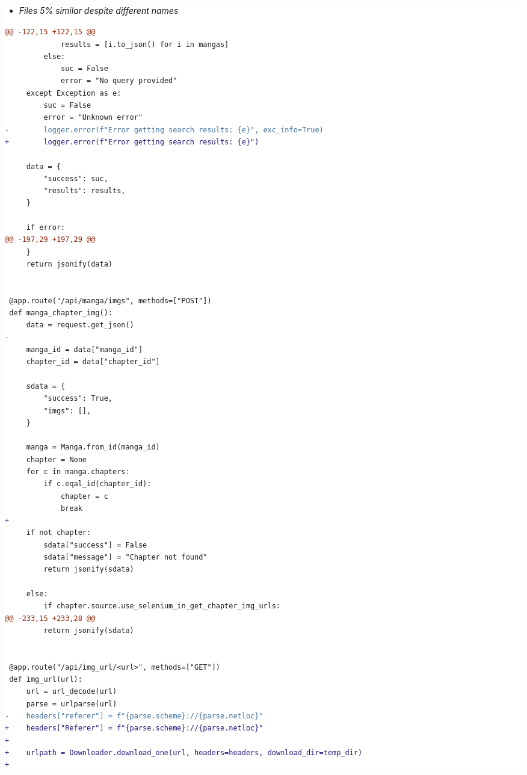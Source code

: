  * *Files 5% similar despite different names*

```diff
@@ -122,15 +122,15 @@
             results = [i.to_json() for i in mangas]
         else:
             suc = False
             error = "No query provided"
     except Exception as e:
         suc = False
         error = "Unknown error"
-        logger.error(f"Error getting search results: {e}", exc_info=True)
+        logger.error(f"Error getting search results: {e}")
 
     data = {
         "success": suc,
         "results": results,
     }
 
     if error:
@@ -197,29 +197,29 @@
     }
     return jsonify(data)
 
 
 @app.route("/api/manga/imgs", methods=["POST"])
 def manga_chapter_img():
     data = request.get_json()
-
     manga_id = data["manga_id"]
     chapter_id = data["chapter_id"]
 
     sdata = {
         "success": True,
         "imgs": [],
     }
 
     manga = Manga.from_id(manga_id)
     chapter = None
     for c in manga.chapters:
         if c.eqal_id(chapter_id):
             chapter = c
             break
+        
     if not chapter:
         sdata["success"] = False
         sdata["message"] = "Chapter not found"
         return jsonify(sdata)
 
     else:
         if chapter.source.use_selenium_in_get_chapter_img_urls:
@@ -233,15 +233,28 @@
         return jsonify(sdata)
 
 
 @app.route("/api/img_url/<url>", methods=["GET"])
 def img_url(url):
     url = url_decode(url)
     parse = urlparse(url)
-    headers["referer"] = f"{parse.scheme}://{parse.netloc}"
+    headers["Referer"] = f"{parse.scheme}://{parse.netloc}"
+
+    urlpath = Downloader.download_one(url, headers=headers, download_dir=temp_dir)
+
```